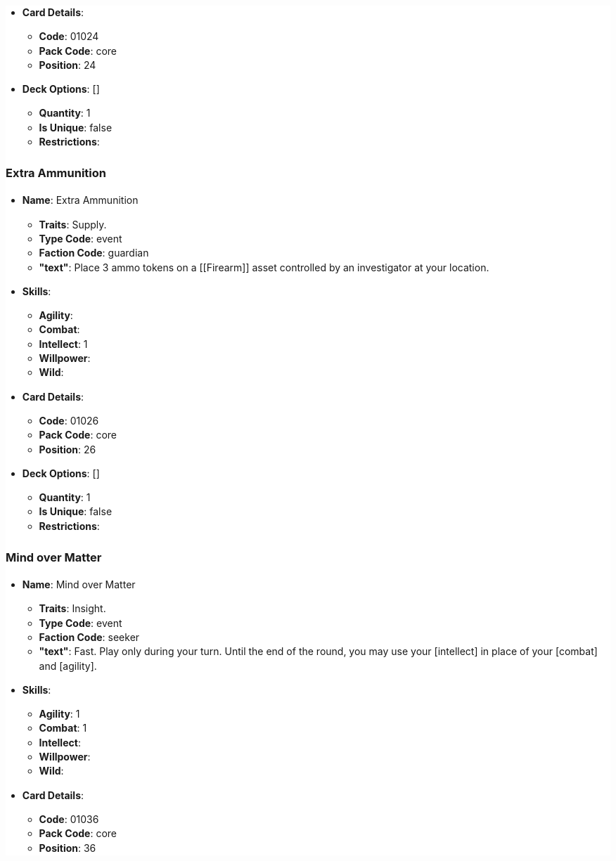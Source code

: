 - **Card Details**:
    - **Code**: 01024
    - **Pack Code**: core
    - **Position**: 24

- **Deck Options**: []
    - **Quantity**: 1
    - **Is Unique**: false
    - **Restrictions**:


### Extra Ammunition
- **Name**: Extra Ammunition
    - **Traits**: Supply.
    - **Type Code**: event
    - **Faction Code**: guardian
    - **"text"**: Place 3 ammo tokens on a [[Firearm]] asset controlled by an investigator at your location.

- **Skills**:
    - **Agility**:
    - **Combat**:
    - **Intellect**: 1
    - **Willpower**:
    - **Wild**:

- **Card Details**:
    - **Code**: 01026
    - **Pack Code**: core
    - **Position**: 26

- **Deck Options**: []
    - **Quantity**: 1
    - **Is Unique**: false
    - **Restrictions**:


### Mind over Matter
- **Name**: Mind over Matter
    - **Traits**: Insight.
    - **Type Code**: event
    - **Faction Code**: seeker
    - **"text"**: Fast. Play only during your turn. Until the end of the round, you may use your [intellect] in place of your [combat] and [agility].

- **Skills**:
    - **Agility**: 1
    - **Combat**: 1
    - **Intellect**:
    - **Willpower**:
    - **Wild**:

- **Card Details**:
    - **Code**: 01036
    - **Pack Code**: core
    - **Position**: 36
